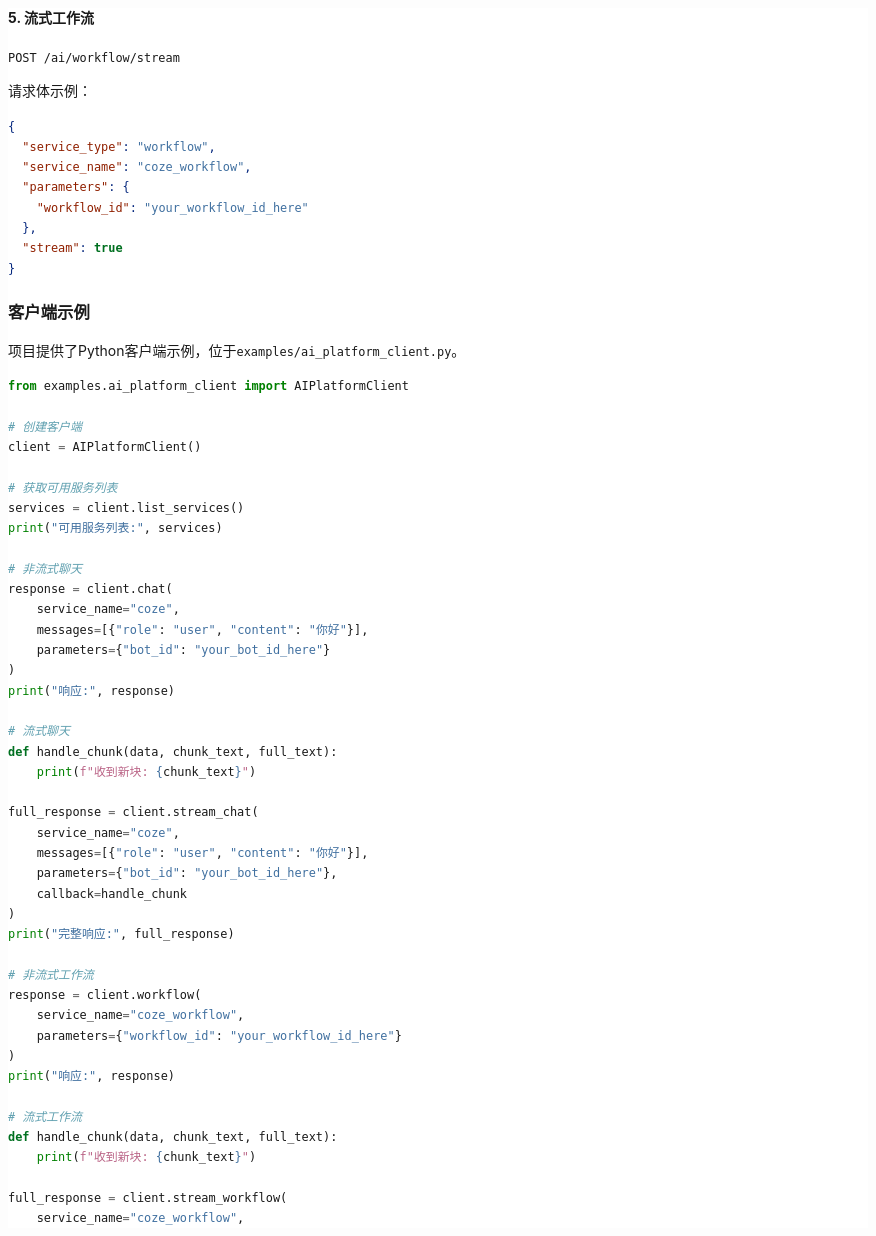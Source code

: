 #### 5. 流式工作流

```
POST /ai/workflow/stream
```

请求体示例：

```json
{
  "service_type": "workflow",
  "service_name": "coze_workflow",
  "parameters": {
    "workflow_id": "your_workflow_id_here"
  },
  "stream": true
}
```

### 客户端示例

项目提供了Python客户端示例，位于`examples/ai_platform_client.py`。

```python
from examples.ai_platform_client import AIPlatformClient

# 创建客户端
client = AIPlatformClient()

# 获取可用服务列表
services = client.list_services()
print("可用服务列表:", services)

# 非流式聊天
response = client.chat(
    service_name="coze",
    messages=[{"role": "user", "content": "你好"}],
    parameters={"bot_id": "your_bot_id_here"}
)
print("响应:", response)

# 流式聊天
def handle_chunk(data, chunk_text, full_text):
    print(f"收到新块: {chunk_text}")

full_response = client.stream_chat(
    service_name="coze",
    messages=[{"role": "user", "content": "你好"}],
    parameters={"bot_id": "your_bot_id_here"},
    callback=handle_chunk
)
print("完整响应:", full_response)

# 非流式工作流
response = client.workflow(
    service_name="coze_workflow",
    parameters={"workflow_id": "your_workflow_id_here"}
)
print("响应:", response)

# 流式工作流
def handle_chunk(data, chunk_text, full_text):
    print(f"收到新块: {chunk_text}")

full_response = client.stream_workflow(
    service_name="coze_workflow",
```